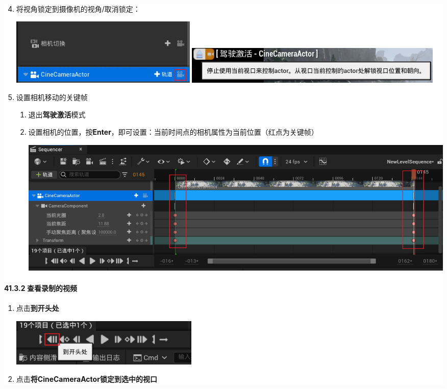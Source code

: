 4.   将视角锁定到摄像机的视角/取消锁定：

     <img src="AssetMarkdown/image-20220825181635380.png" alt="image-20220825181635380" style="zoom:80%;" />

     <img src="AssetMarkdown/image-20220825181752587.png" alt="image-20220825181752587" style="zoom:80%;" />

5.   设置相机移动的关键帧

     1.   退出**驾驶激活**模式

     2.   设置相机的位置，按**Enter**，即可设置：当前时间点的相机属性为当前位置（红点为关键帧）

          <img src="AssetMarkdown/image-20220825182114479.png" alt="image-20220825182114479" style="zoom:80%;" />

#### 41.3.2	查看录制的视频

1.   点击**到开头处**

     <img src="AssetMarkdown/image-20220825182345662.png" alt="image-20220825182345662" style="zoom:80%;" />

2.   点击**将CineCameraActor锁定到选中的视口**
